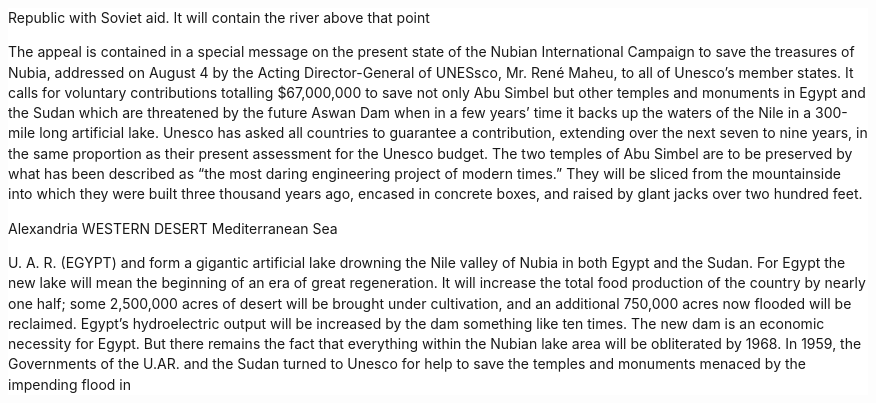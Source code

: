 Republic with Soviet aid. It will 
contain the river above that point 
  
The appeal is contained in a 
special message on the present 
state of the Nubian International 
Campaign to save the treasures of 
Nubia, addressed on August 4 by the 
Acting Director-General of UNESsco, 
Mr. René Maheu, to all of Unesco’s 
member states. It calls for voluntary 
contributions totalling $67,000,000 to 
save not only Abu Simbel but other 
temples and monuments in Egypt and 
the Sudan which are threatened by 
the future Aswan Dam when in a few 
years’ time it backs up the waters of 
the Nile in a 300-mile long artificial 
lake. Unesco has asked all countries 
to guarantee a contribution, extending 
over the next seven to nine years, in 
the same proportion as their present 
assessment for the Unesco budget. 
The two temples of Abu Simbel are 
to be preserved by what has been 
described as “the most daring 
engineering project of modern 
times.” They will be sliced from the 
mountainside into which they were 
built three thousand years ago, 
encased in concrete boxes, and raised 
by glant jacks over two hundred feet. 
    
Alexandria 
WESTERN 
DESERT 
Mediterranean Sea 
  
   
   
 
U. A. R. 
(EGYPT) 
and form a gigantic artificial lake 
drowning the Nile valley of Nubia in 
both Egypt and the Sudan. 
For Egypt the new lake will mean 
the beginning of an era of great 
regeneration. It will increase the 
total food production of the country 
by nearly one half; some 2,500,000 
acres of desert will be brought under 
cultivation, and an additional 750,000 
acres now flooded will be reclaimed. 
Egypt’s hydroelectric output will be 
increased by the dam something like 
ten times. 
The new dam is an economic 
necessity for Egypt. But there 
remains the fact that everything 
within the Nubian lake area will be 
obliterated by 1968. In 1959, the 
Governments of the U.AR. and the 
Sudan turned to Unesco for help to 
save the temples and monuments 
menaced by the impending flood in 